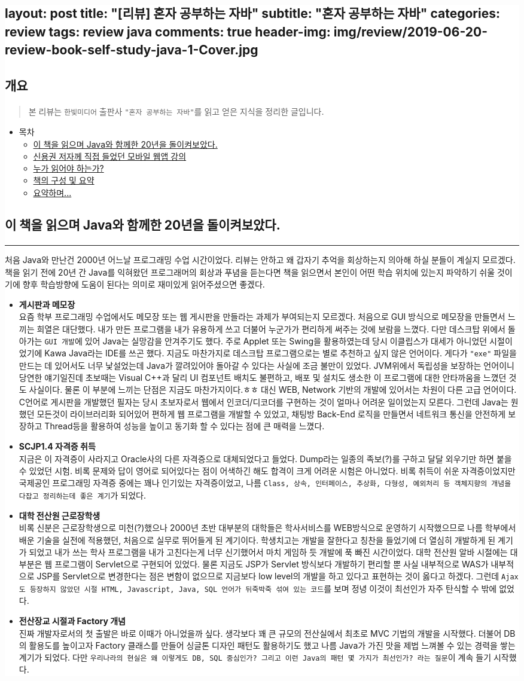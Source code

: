 
layout: post
title:  "[리뷰] 혼자 공부하는 자바"
subtitle:   "혼자 공부하는 자바"
categories: review
tags: review java
comments: true
header-img: img/review/2019-06-20-review-book-self-study-java-1-Cover.jpg
---

## 개요
> 본 리뷰는 `한빛미디어` 출판사 `"혼자 공부하는 자바"`를 읽고 얻은 지식을 정리한 글입니다.

- 목차
	- [이 책을 읽으며 Java와 함께한 20년을 돌이켜보았다.](#이-책을-읽으며-java와-함께한-20년을-돌이켜보았다)
	- [신용권 저자께 직접 들었던 모바일 웹앱 강의](#신용권-저자께-직접-들었던-모바일-웹앱-강의)
	- [누가 읽어야 하는가?](#누가-읽어야-하는가)
	- [책의 구성 및 요약](#책의-구성-및-요약)
	- [요약하며...](#요약하며)



## 이 책을 읽으며 Java와 함께한 20년을 돌이켜보았다.
---
처음 Java와 만난건 2000년 어느날 프로그래밍 수업 시간이었다. 리뷰는 안하고 왜 갑자기 추억을 회상하는지 의아해 하실 분들이 계실지 모르겠다. 책을 읽기 전에 20년 간 Java를 익혀왔던 프로그래머의 회상과 푸념을 듣는다면 책을 읽으면서 본인이 어떤 학습 위치에 있는지 파악하기 쉬울 것이기에 향후 학습방향에 도움이 된다는 의미로 재미있게 읽어주셨으면 좋겠다.

* __게시판과 메모장__  
요즘 학부 프로그래밍 수업에서도 메모장 또는 웹 게시판을 만들라는 과제가 부여되는지 모르겠다. 처음으로 GUI 방식으로 메모장을 만들면서 느끼는 희열은 대단했다. 내가 만든 프로그램을 내가 유용하게 쓰고 더불어 누군가가 편리하게 써주는 것에 보람을 느꼈다. 다만 데스크탑 위에서 돌아가는 `GUI 개발`에 있어 Java는 실망감을 안겨주기도 했다. 주로 Applet 또는 Swing을 활용하였는데 당시 이클립스가 대세가 아니었던 시절이었기에 Kawa Java라는 IDE를 쓰곤 했다. 지금도 마찬가지로 데스크탑 프로그램으로는 별로 추천하고 싶지 않은 언어이다. 게다가 `"exe"` 파일을 만드는 데 있어서도 너무 낯설었는데 Java가 깔려있어야 돌아갈 수 있다는 사실에 조금 불만이 있었다. JVM위에서 독립성을 보장하는 언어이니 당연한 얘기일진데 초보때는 Visual C++과 달리 UI 컴포넌트 배치도 불편하고, 배포 및 설치도 생소한 이 프로그램에 대한 안타까움을 느꼈던 것도 사실이다. 물론 이 부분에 느끼는 단점은 지금도 마찬가지이다.ㅎㅎ 대신 WEB, Network 기반의 개발에 있어서는 차원이 다른 고급 언어이다. C언어로 게시판을 개발했던 필자는 당시 초보자로서 웹에서 인코더/디코더를 구현하는 것이 얼마나 어려운 일이었는지 모른다. 그런데 Java는 원했던 모든것이 라이브러리화 되어있어 편하게 웹 프로그램을 개발할 수 있었고, 채팅방 Back-End 로직을 만들면서 네트워크 통신을 안전하게 보장하고 Thread등을 활용하여 성능을 높이고 동기화 할 수 있다는 점에 큰 매력을 느꼈다.

* __SCJP1.4 자격증 취득__  
지금은 이 자격증이 사라지고 Oracle사의 다른 자격증으로 대체되었다고 들었다. Dump라는 일종의 족보(?)를 구하고 달달 외우기만 하면 붙을 수 있었던 시험. 비록 문제와 답이 영어로 되어있다는 점이 어색하긴 해도 합격이 크게 어려운 시험은 아니었다. 비록 취득이 쉬운 자격증이었지만 국제공인 프로그래밍 자격증 중에는 꽤나 인기있는 자격증이었고, 나름 `Class, 상속, 인터페이스, 추상화, 다형성, 예외처리 등 객체지향의 개념을 다잡고 정리하는데 좋은 계기`가 되었다.

* __대학 전산원 근로장학생__  
비록 신분은 근로장학생으로 미천(?)했으나 2000년 초반 대부분의 대학들은 학사서비스를 WEB방식으로 운영하기 시작했으므로 나름 학부에서 배운 기술을 실전에 적용했던, 처음으로 실무로 뛰어들게 된 계기이다. 학생치고는 개발을 잘한다고 칭찬을 들었기에 더 열심히 개발하게 된 계기가 되었고 내가 쓰는 학사 프로그램을 내가 고친다는게 너무 신기했어서 마치 게임하 듯 개발에 푹 빠진 시간이었다. 대학 전산원 알바 시절에는 대부분은 웹 프로그램이 Servlet으로 구현되어 있었다. 물론 지금도 JSP가 Servlet 방식보다 개발하기 편리할 뿐 사실 내부적으로 WAS가 내부적으로 JSP를 Servlet으로 변경한다는 점은 변함이 없으므로 지금보다 low level의 개발을 하고 있다고 표현하는 것이 옳다고 하겠다. 그런데 `Ajax도 등장하지 않았던 시절 HTML, Javascript, Java, SQL 언어가 뒤죽박죽 섞여 있는 코드`를 보며 정녕 이것이 최선인가 자주 탄식할 수 밖에 없었다.

* __전산장교 시절과 Factory 개념__  
 진짜 개발자로서의 첫 출발은 바로 이때가 아니었을까 싶다. 생각보다 꽤 큰 규모의 전산실에서 최초로 MVC 기법의 개발을 시작했다. 더불어 DB의 활용도를 높이고자 Factory 클래스를 만들어 싱글톤 디자인 패턴도 활용하기도 했고 나름 Java가 가진 맛을 제법 느껴볼 수 있는 경력을 쌓는 계기가 되었다. 다만 `우리나라의 현실은 왜 이렇게도 DB, SQL 중심인가? 그리고 이런 Java의 패턴 몇 가지가 최선인가? 라는 질문`이 계속 들기 시작했다.
